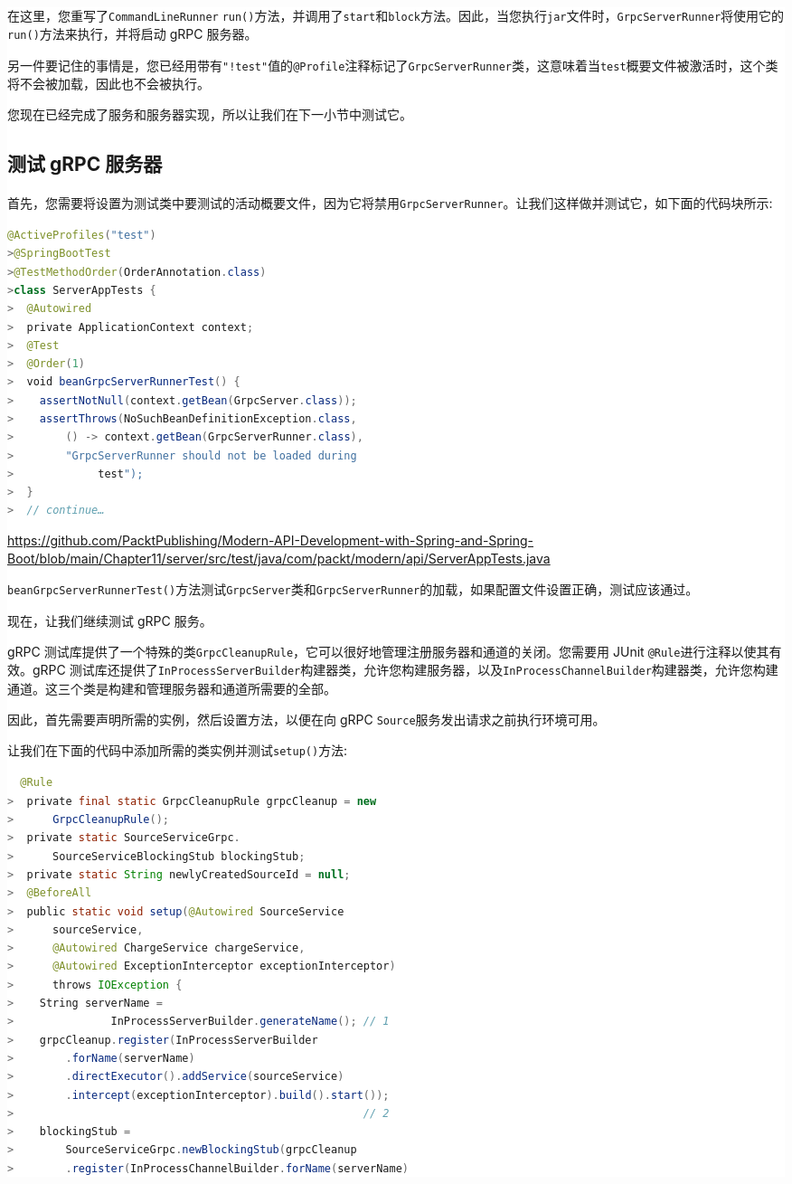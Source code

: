 在这里，您重写了`CommandLineRunner` `run()`方法，并调用了`start`和`block`方法。因此，当您执行`jar`文件时，`GrpcServerRunner`将使用它的`run()`方法来执行，并将启动 gRPC 服务器。

另一件要记住的事情是，您已经用带有`"!test"`值的`@Profile`注释标记了`GrpcServerRunner`类，这意味着当`test`概要文件被激活时，这个类将不会被加载，因此也不会被执行。

您现在已经完成了服务和服务器实现，所以让我们在下一小节中测试它。

## 测试 gRPC 服务器

首先，您需要将设置为测试类中要测试的活动概要文件，因为它将禁用`GrpcServerRunner`。让我们这样做并测试它，如下面的代码块所示:

```java
@ActiveProfiles("test")
>@SpringBootTest
>@TestMethodOrder(OrderAnnotation.class)
>class ServerAppTests {
>  @Autowired
>  private ApplicationContext context;
>  @Test
>  @Order(1)
>  void beanGrpcServerRunnerTest() {
>    assertNotNull(context.getBean(GrpcServer.class));
>    assertThrows(NoSuchBeanDefinitionException.class,
>        () -> context.getBean(GrpcServerRunner.class),
>        "GrpcServerRunner should not be loaded during 
>             test");
>  }
>  // continue…
```

https://github.com/PacktPublishing/Modern-API-Development-with-Spring-and-Spring-Boot/blob/main/Chapter11/server/src/test/java/com/packt/modern/api/ServerAppTests.java

`beanGrpcServerRunnerTest()`方法测试`GrpcServer`类和`GrpcServerRunner`的加载，如果配置文件设置正确，测试应该通过。

现在，让我们继续测试 gRPC 服务。

gRPC 测试库提供了一个特殊的类`GrpcCleanupRule`，它可以很好地管理注册服务器和通道的关闭。您需要用 JUnit `@Rule`进行注释以使其有效。gRPC 测试库还提供了`InProcessServerBuilder`构建器类，允许您构建服务器，以及`InProcessChannelBuilder`构建器类，允许您构建通道。这三个类是构建和管理服务器和通道所需要的全部。

因此，首先需要声明所需的实例，然后设置方法，以便在向 gRPC `Source`服务发出请求之前执行环境可用。

让我们在下面的代码中添加所需的类实例并测试`setup()`方法:

```java
  @Rule
>  private final static GrpcCleanupRule grpcCleanup = new 
>      GrpcCleanupRule();
>  private static SourceServiceGrpc.
>      SourceServiceBlockingStub blockingStub;
>  private static String newlyCreatedSourceId = null;
>  @BeforeAll
>  public static void setup(@Autowired SourceService 
>      sourceService,
>      @Autowired ChargeService chargeService,
>      @Autowired ExceptionInterceptor exceptionInterceptor)
>      throws IOException {
>    String serverName =
>               InProcessServerBuilder.generateName(); // 1
>    grpcCleanup.register(InProcessServerBuilder
>        .forName(serverName)
>        .directExecutor().addService(sourceService)
>        .intercept(exceptionInterceptor).build().start());
>                                                      // 2
>    blockingStub =
>        SourceServiceGrpc.newBlockingStub(grpcCleanup
>        .register(InProcessChannelBuilder.forName(serverName)
```